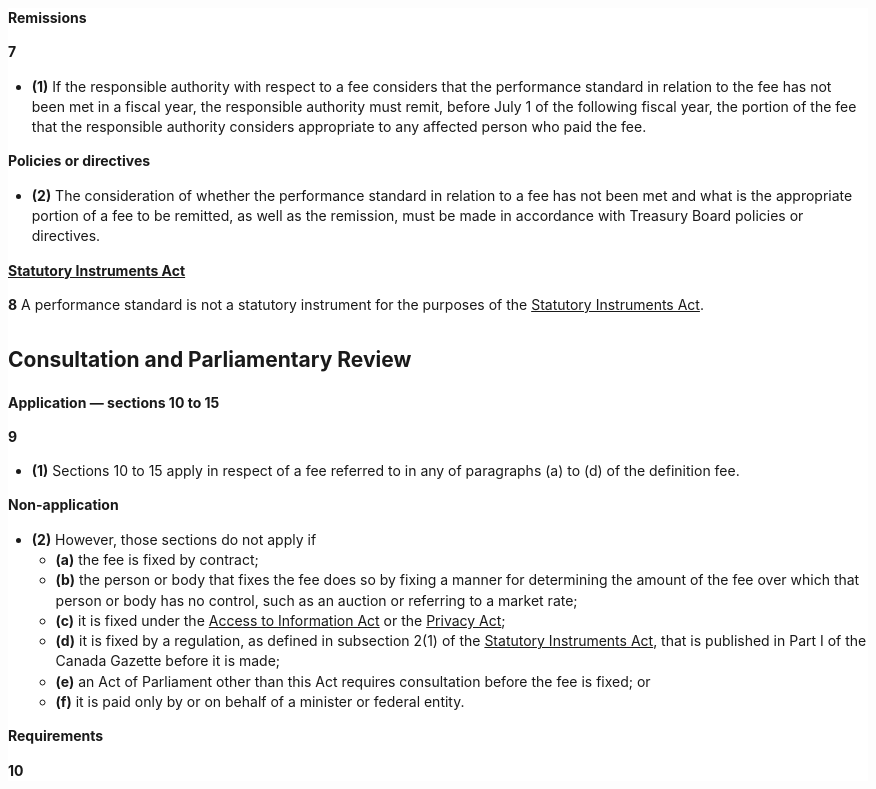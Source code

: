 


**Remissions**

**7** 

- **(1)** If the responsible authority with respect to a fee considers that the performance standard in relation to the fee has not been met in a fiscal year, the responsible authority must remit, before July 1 of the following fiscal year, the portion of the fee that the responsible authority considers appropriate to any affected person who paid the fee.

**Policies or directives**

- **(2)** The consideration of whether the performance standard in relation to a fee has not been met and what is the appropriate portion of a fee to be remitted, as well as the remission, must be made in accordance with Treasury Board policies or directives.




**[Statutory Instruments Act](/en/Acts/Revised%20Statutes%20of%20Canada/S/S-22.md)**

**8** A performance standard is not a statutory instrument for the purposes of the [Statutory Instruments Act](/en/Acts/Revised%20Statutes%20of%20Canada/S/S-22.md).




## Consultation and Parliamentary Review



**Application — sections 10 to 15**

**9** 

- **(1)** Sections 10 to 15 apply in respect of a fee referred to in any of paragraphs (a) to (d) of the definition fee.

**Non-application**

- **(2)** However, those sections do not apply if
	- **(a)** the fee is fixed by contract;
	- **(b)** the person or body that fixes the fee does so by fixing a manner for determining the amount of the fee over which that person or body has no control, such as an auction or referring to a market rate;
	- **(c)** it is fixed under the [Access to Information Act](/en/Acts/Revised%20Statutes%20of%20Canada/A/A-1.md) or the [Privacy Act](/en/Acts/Revised%20Statutes%20of%20Canada/P/P-21.md);
	- **(d)** it is fixed by a regulation, as defined in subsection 2(1) of the [Statutory Instruments Act](/en/Acts/Revised%20Statutes%20of%20Canada/S/S-22.md), that is published in Part I of the Canada Gazette before it is made;
	- **(e)** an Act of Parliament other than this Act requires consultation before the fee is fixed; or
	- **(f)** it is paid only by or on behalf of a minister or federal entity.




**Requirements**

**10** 
